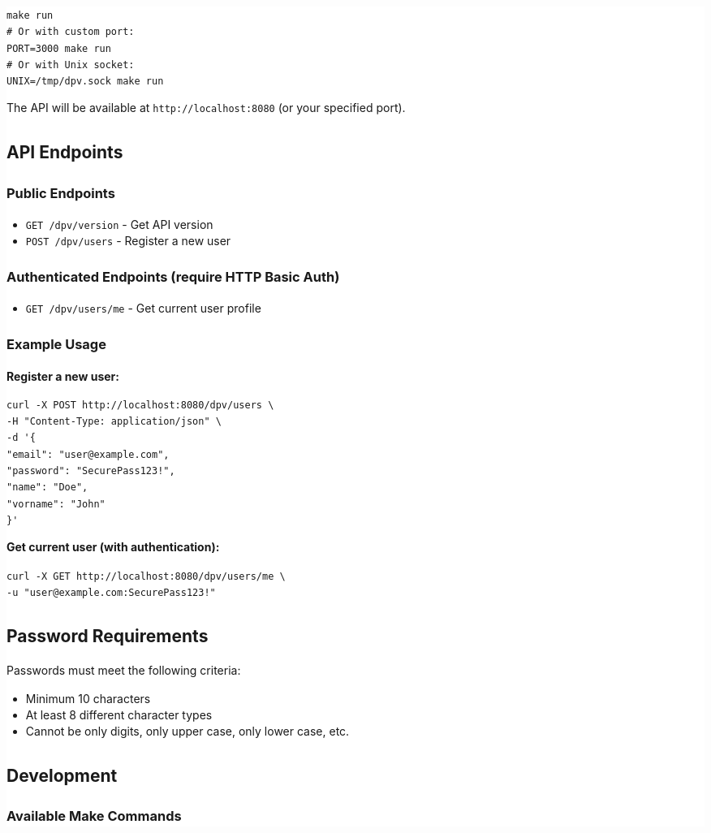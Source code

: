 ```
make run
# Or with custom port:
PORT=3000 make run
# Or with Unix socket:
UNIX=/tmp/dpv.sock make run
```

The API will be available at `http://localhost:8080` (or your specified port).

## API Endpoints

### Public Endpoints

- `GET /dpv/version` - Get API version
- `POST /dpv/users` - Register a new user

### Authenticated Endpoints (require HTTP Basic Auth)

- `GET /dpv/users/me` - Get current user profile

### Example Usage

**Register a new user:**
```
curl -X POST http://localhost:8080/dpv/users \
-H "Content-Type: application/json" \
-d '{
"email": "user@example.com",
"password": "SecurePass123!",
"name": "Doe",
"vorname": "John"
}'
```

**Get current user (with authentication):**
```
curl -X GET http://localhost:8080/dpv/users/me \
-u "user@example.com:SecurePass123!"
```

## Password Requirements

Passwords must meet the following criteria:
- Minimum 10 characters
- At least 8 different character types
- Cannot be only digits, only upper case, only lower case, etc.

## Development

### Available Make Commands
